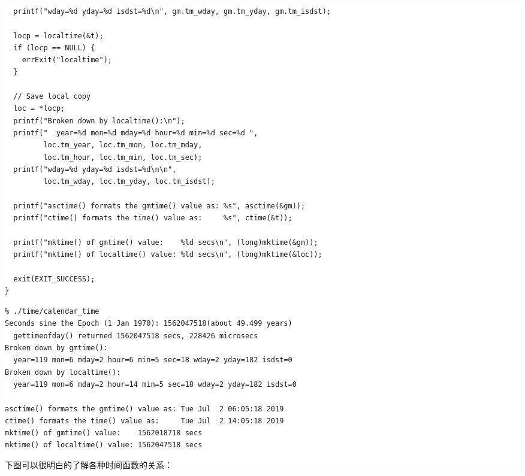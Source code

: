 ```
  printf("wday=%d yday=%d isdst=%d\n", gm.tm_wday, gm.tm_yday, gm.tm_isdst);

  locp = localtime(&t);
  if (locp == NULL) {
    errExit("localtime");
  }

  // Save local copy
  loc = *locp;
  printf("Broken down by localtime():\n");
  printf("  year=%d mon=%d mday=%d hour=%d min=%d sec=%d ",
         loc.tm_year, loc.tm_mon, loc.tm_mday,
         loc.tm_hour, loc.tm_min, loc.tm_sec);
  printf("wday=%d yday=%d isdst=%d\n\n",
         loc.tm_wday, loc.tm_yday, loc.tm_isdst);

  printf("asctime() formats the gmtime() value as: %s", asctime(&gm));
  printf("ctime() formats the time() value as:     %s", ctime(&t));

  printf("mktime() of gmtime() value:    %ld secs\n", (long)mktime(&gm));
  printf("mktime() of localtime() value: %ld secs\n", (long)mktime(&loc));

  exit(EXIT_SUCCESS);
}
```
```
% ./time/calendar_time
Seconds sine the Epoch (1 Jan 1970): 1562047518(about 49.499 years)
  gettimeofday() returned 1562047518 secs, 228426 microsecs
Broken down by gmtime():
  year=119 mon=6 mday=2 hour=6 min=5 sec=18 wday=2 yday=182 isdst=0
Broken down by localtime():
  year=119 mon=6 mday=2 hour=14 min=5 sec=18 wday=2 yday=182 isdst=0

asctime() formats the gmtime() value as: Tue Jul  2 06:05:18 2019
ctime() formats the time() value as:     Tue Jul  2 14:05:18 2019
mktime() of gmtime() value:    1562018718 secs
mktime() of localtime() value: 1562047518 secs
```

下图可以很明白的了解各种时间函数的关系：
